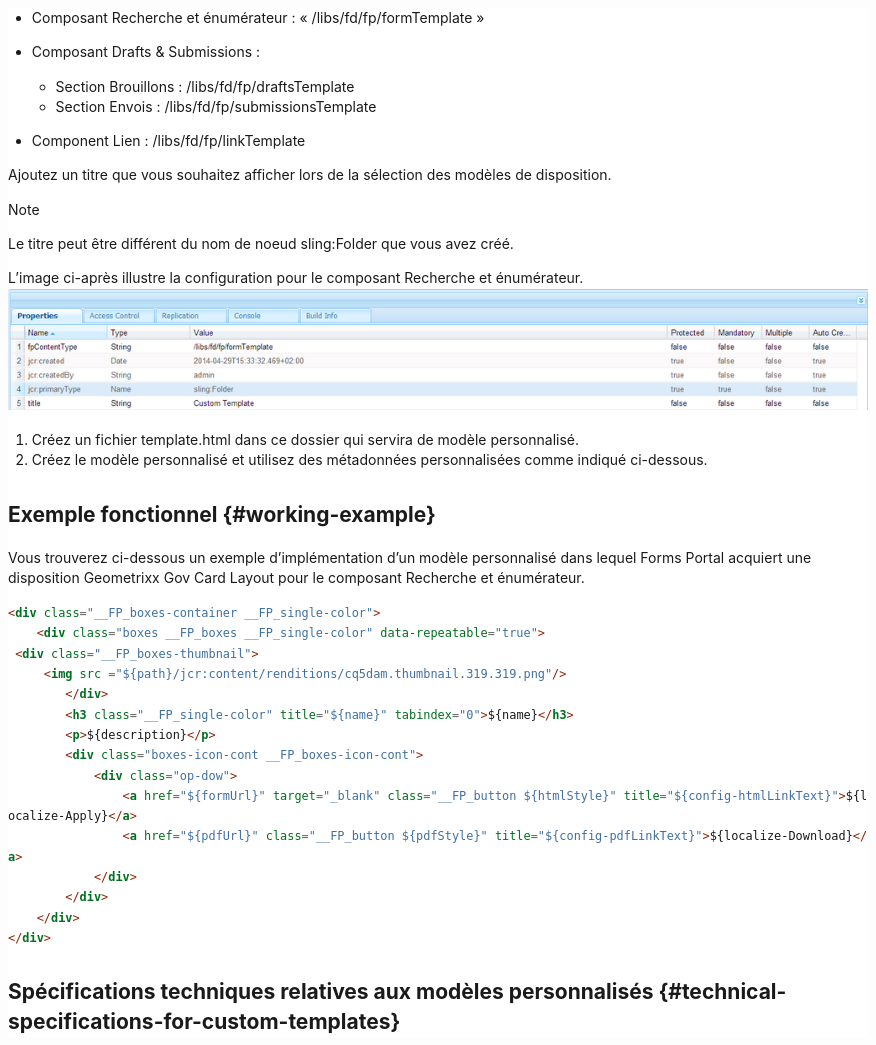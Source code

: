    * Composant Recherche et énumérateur : « /libs/fd/fp/formTemplate »
   * Composant Drafts &amp; Submissions :

      * Section Brouillons : /libs/fd/fp/draftsTemplate
      * Section Envois : /libs/fd/fp/submissionsTemplate
   * Component Lien : /libs/fd/fp/linkTemplate

   Ajoutez un titre que vous souhaitez afficher lors de la sélection des modèles de disposition.

   >[!NOTE]
   >
   >Le titre peut être différent du nom de noeud sling:Folder que vous avez créé.

   L’image ci-après illustre la configuration pour le composant Recherche et énumérateur.
   ![Création d’un nœud sling:Folder](assets/1.png)

1. Créez un fichier template.html dans ce dossier qui servira de modèle personnalisé.
1. Créez le modèle personnalisé et utilisez des métadonnées personnalisées comme indiqué ci-dessous.

## Exemple fonctionnel  {#working-example}

Vous trouverez ci-dessous un exemple d’implémentation d’un modèle personnalisé dans lequel Forms Portal acquiert une disposition Geometrixx Gov Card Layout pour le composant Recherche et énumérateur.

```html
<div class="__FP_boxes-container __FP_single-color">
    <div class="boxes __FP_boxes __FP_single-color" data-repeatable="true">
 <div class="__FP_boxes-thumbnail">
     <img src ="${path}/jcr:content/renditions/cq5dam.thumbnail.319.319.png"/>
        </div>
        <h3 class="__FP_single-color" title="${name}" tabindex="0">${name}</h3>
        <p>${description}</p>
        <div class="boxes-icon-cont __FP_boxes-icon-cont">
            <div class="op-dow">
                <a href="${formUrl}" target="_blank" class="__FP_button ${htmlStyle}" title="${config-htmlLinkText}">${localize-Apply}</a>
                <a href="${pdfUrl}" class="__FP_button ${pdfStyle}" title="${config-pdfLinkText}">${localize-Download}</a>
            </div>
        </div>
    </div>
</div>
```

## Spécifications techniques relatives aux modèles personnalisés  {#technical-specifications-for-custom-templates}
